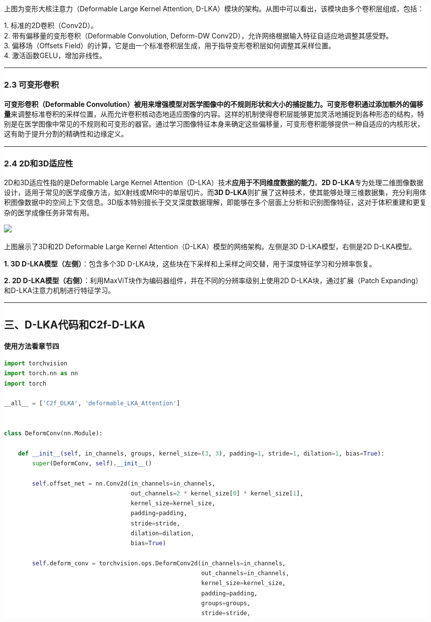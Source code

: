 上图为变形大核注意力（Deformable Large Kernel Attention, D-LKA）模块的架构。从图中可以看出，该模块由多个卷积层组成，包括：

1\. 标准的2D卷积（Conv2D）。  
2\. 带有偏移量的变形卷积（Deformable Convolution, Deform-DW Conv2D），允许网络根据输入特征自适应地调整其感受野。  
3\. 偏移场（Offsets Field）的计算，它是由一个标准卷积层生成，用于指导变形卷积层如何调整其采样位置。  
4\. 激活函数GELU，增加非线性。

* * *

### 2.3 **可变形卷积**

**可变形卷积（Deformable Convolution）**被用来增强模型对医学图像中的不规则形状和大小的捕捉能力。可变形卷积通过**添加额外的偏移量**来调整标准卷积的采样位置，从而允许卷积核动态地适应图像的内容。这样的机制使得卷积层能够更加灵活地捕捉到各种形态的结构，特别是在医学图像中常见的不规则和可变形的器官。通过学习图像特征本身来确定这些偏移量，可变形卷积能够提供一种自适应的内核形状，这有助于提升分割的精确性和边缘定义。

* * *

### 2.4 **2D和3D适应性**

2D和3D适应性指的是Deformable Large Kernel Attention（D-LKA）技术**应用于不同维度数据的能力**。**2D D-LKA**专为处理二维图像数据设计，适用于常见的医学成像方法，如X射线或MRI中的单层切片。而**3D D-LKA**则扩展了这种技术，使其能够处理三维数据集，充分利用体积图像数据中的空间上下文信息。3D版本特别擅长于交叉深度数据理解，即能够在多个层面上分析和识别图像特征，这对于体积重建和更复杂的医学成像任务非常有用。

![](https://yangyang666.oss-cn-chengdu.aliyuncs.com/typoraImages/b7199cc994d14de1b1694c18188bed10.png)



上图展示了3D和2D Deformable Large Kernel Attention（D-LKA）模型的网络架构。左侧是3D D-LKA模型，右侧是2D D-LKA模型。

**1\. 3D D-LKA模型（左侧）**：包含多个3D D-LKA块，这些块在下采样和上采样之间交替，用于深度特征学习和分辨率恢复。

**2\. 2D D-LKA模型（右侧）**：利用MaxViT块作为编码器组件，并在不同的分辨率级别上使用2D D-LKA块，通过扩展（Patch Expanding）和D-LKA注意力机制进行特征学习。

* * *

三、**D**\-LKA代码和C2f-**D**\-LKA
-----------------------------

**使用方法看章节四** 

```python
import torchvision
import torch.nn as nn
import torch
 
__all__ = ['C2f_DLKA', 'deformable_LKA_Attention']
 
 
class DeformConv(nn.Module):
 
    def __init__(self, in_channels, groups, kernel_size=(3, 3), padding=1, stride=1, dilation=1, bias=True):
        super(DeformConv, self).__init__()
 
        self.offset_net = nn.Conv2d(in_channels=in_channels,
                                    out_channels=2 * kernel_size[0] * kernel_size[1],
                                    kernel_size=kernel_size,
                                    padding=padding,
                                    stride=stride,
                                    dilation=dilation,
                                    bias=True)
 
        self.deform_conv = torchvision.ops.DeformConv2d(in_channels=in_channels,
                                                        out_channels=in_channels,
                                                        kernel_size=kernel_size,
                                                        padding=padding,
                                                        groups=groups,
                                                        stride=stride,
```